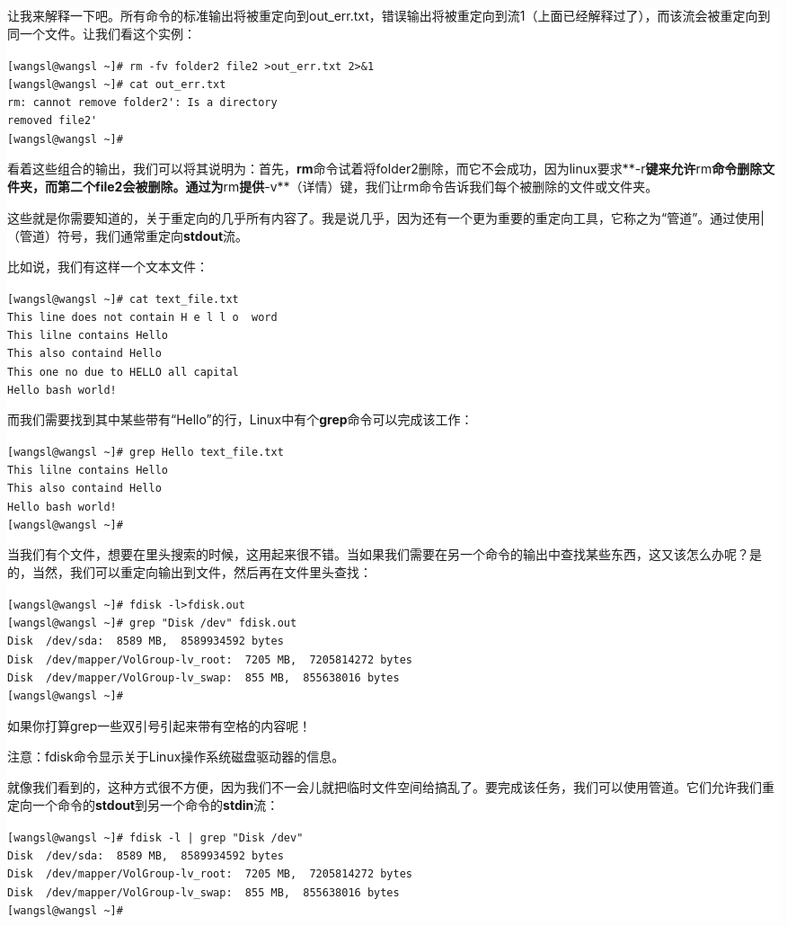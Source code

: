 让我来解释一下吧。所有命令的标准输出将被重定向到out_err.txt，错误输出将被重定向到流1（上面已经解释过了），而该流会被重定向到同一个文件。让我们看这个实例：

```
[wangsl@wangsl ~]# rm -fv folder2 file2 >out_err.txt 2>&1
[wangsl@wangsl ~]# cat out_err.txt
rm: cannot remove folder2': Is a directory
removed file2'
[wangsl@wangsl ~]#
```

看着这些组合的输出，我们可以将其说明为：首先，**rm**命令试着将folder2删除，而它不会成功，因为linux要求**-r**键来允许**rm**命令删除文件夹，而第二个file2会被删除。通过为**rm**提供**-v**（详情）键，我们让rm命令告诉我们每个被删除的文件或文件夹。

这些就是你需要知道的，关于重定向的几乎所有内容了。我是说几乎，因为还有一个更为重要的重定向工具，它称之为“管道”。通过使用|（管道）符号，我们通常重定向**stdout**流。

比如说，我们有这样一个文本文件：

```
[wangsl@wangsl ~]# cat text_file.txt
This line does not contain H e l l o  word
This lilne contains Hello
This also containd Hello
This one no due to HELLO all capital
Hello bash world!
```

而我们需要找到其中某些带有“Hello”的行，Linux中有个**grep**命令可以完成该工作：

```
[wangsl@wangsl ~]# grep Hello text_file.txt
This lilne contains Hello
This also containd Hello
Hello bash world!
[wangsl@wangsl ~]#
```

当我们有个文件，想要在里头搜索的时候，这用起来很不错。当如果我们需要在另一个命令的输出中查找某些东西，这又该怎么办呢？是的，当然，我们可以重定向输出到文件，然后再在文件里头查找：

```
[wangsl@wangsl ~]# fdisk -l>fdisk.out
[wangsl@wangsl ~]# grep "Disk /dev" fdisk.out
Disk  /dev/sda:  8589 MB,  8589934592 bytes
Disk  /dev/mapper/VolGroup-lv_root:  7205 MB,  7205814272 bytes
Disk  /dev/mapper/VolGroup-lv_swap:  855 MB,  855638016 bytes
[wangsl@wangsl ~]#
```

如果你打算grep一些双引号引起来带有空格的内容呢！

注意：fdisk命令显示关于Linux操作系统磁盘驱动器的信息。

就像我们看到的，这种方式很不方便，因为我们不一会儿就把临时文件空间给搞乱了。要完成该任务，我们可以使用管道。它们允许我们重定向一个命令的**stdout**到另一个命令的**stdin**流：

```
[wangsl@wangsl ~]# fdisk -l | grep "Disk /dev"
Disk  /dev/sda:  8589 MB,  8589934592 bytes
Disk  /dev/mapper/VolGroup-lv_root:  7205 MB,  7205814272 bytes
Disk  /dev/mapper/VolGroup-lv_swap:  855 MB,  855638016 bytes
[wangsl@wangsl ~]#
```
